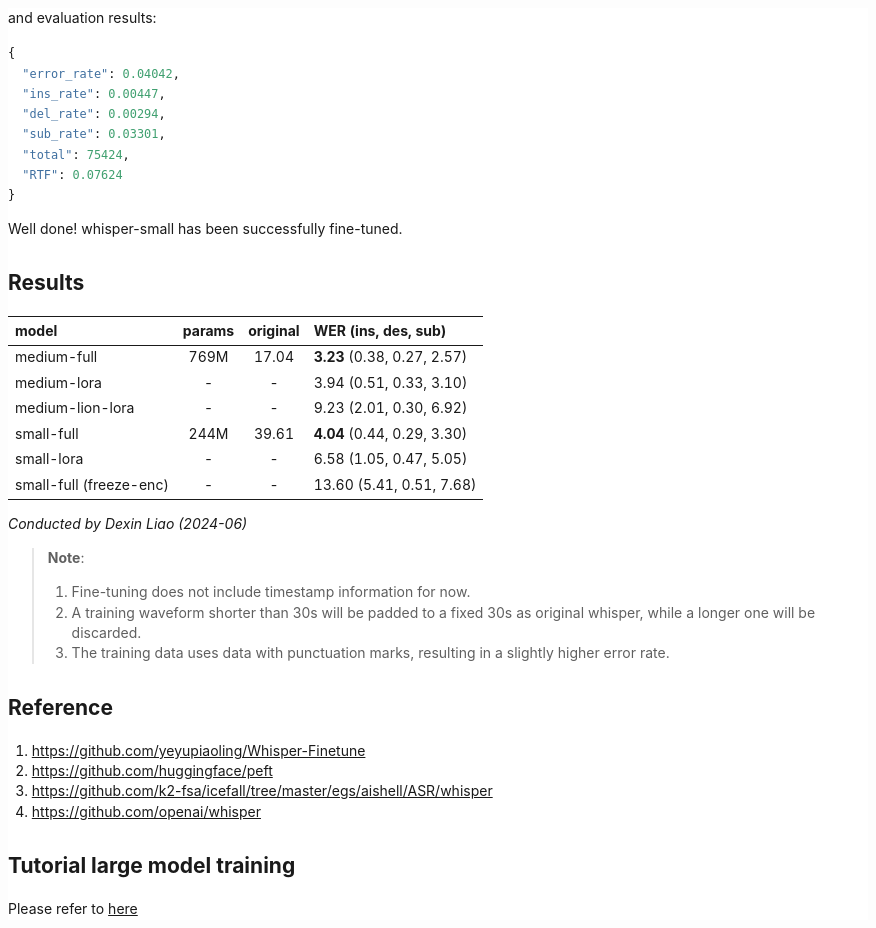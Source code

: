 and evaluation results:
```python
{
  "error_rate": 0.04042,
  "ins_rate": 0.00447,
  "del_rate": 0.00294,
  "sub_rate": 0.03301,
  "total": 75424,
  "RTF": 0.07624
}
```

Well done! whisper-small has been successfully fine-tuned.


<span id='results'></span>
## Results

  | model | params | original | WER (ins, des, sub) |
  | :----- | :-----: | :--------: | :------- |
  | medium-full| 769M   | 17.04    | **3.23** (0.38, 0.27, 2.57)   |
  | medium-lora| -   | -    | 3.94 (0.51, 0.33, 3.10)   |
  | medium-lion-lora| -  | -    | 9.23 (2.01, 0.30, 6.92)  |
  | small-full | 244M   | 39.61    | **4.04** (0.44, 0.29, 3.30)  |
  | small-lora| - | -    | 6.58 (1.05, 0.47, 5.05)  |
  | small-full (freeze-enc)| -  | -   | 13.60 (5.41, 0.51, 7.68)  |


*Conducted by Dexin Liao (2024-06)*
> **Note**:
> 1. Fine-tuning does not include timestamp information for now.
> 2. A training waveform shorter than 30s will be padded to a fixed 30s as original whisper, while a longer one will be discarded.
> 3. The training data uses data with punctuation marks, resulting in a slightly higher error rate.


<span id='ref'></span>
## Reference

1. https://github.com/yeyupiaoling/Whisper-Finetune
2. https://github.com/huggingface/peft
3. https://github.com/k2-fsa/icefall/tree/master/egs/aishell/ASR/whisper
4. https://github.com/openai/whisper


## Tutorial large model training
Please refer to [here](tutorial_LM_train.md)
